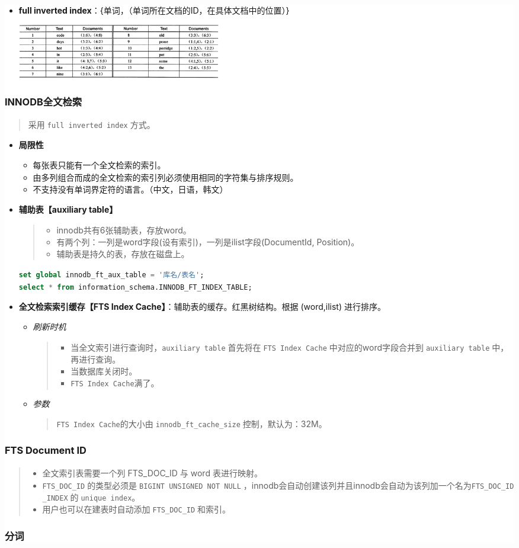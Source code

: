 - **full inverted index**：{单词，（单词所在文档的ID，在具体文档中的位置）}

   <img src="./imgs/full_inverted_index.png" alt="image-20220625004010724" style="zoom:33%;" />

### INNODB全文检索

> 采用 `full inverted index` 方式。

- **局限性**

  - 每张表只能有一个全文检索的索引。
  - 由多列组合而成的全文检索的索引列必须使用相同的字符集与排序规则。
  - 不支持没有单词界定符的语言。（中文，日语，韩文）

- **辅助表【auxiliary table】**

  > - innodb共有6张辅助表，存放word。
  > - 有两个列：一列是word字段(设有索引)，一列是ilist字段(DocumentId, Position)。
  > - 辅助表是持久的表，存放在磁盘上。

  ```sql
  set global innodb_ft_aux_table = '库名/表名';
  select * from information_schema.INNODB_FT_INDEX_TABLE;
  ```

- **全文检索索引缓存【FTS Index Cache】**：辅助表的缓存。红黑树结构。根据 (word,ilist) 进行排序。

  - *刷新时机*

    > - 当全文索引进行查询时，`auxiliary table` 首先将在 `FTS Index Cache` 中对应的word字段合并到 `auxiliary table` 中，再进行查询。
    > - 当数据库关闭时。
    > - `FTS Index Cache`满了。
  
  - *参数*

    > `FTS Index Cache`的大小由 `innodb_ft_cache_size` 控制，默认为：32M。

### FTS Document ID

> - 全文索引表需要一个列 FTS_DOC_ID 与 word 表进行映射。
> - `FTS_DOC_ID` 的类型必须是 `BIGINT UNSIGNED NOT NULL` ，innodb会自动创建该列并且innodb会自动为该列加一个名为`FTS_DOC_ID_INDEX` 的 `unique index`。
> - 用户也可以在建表时自动添加 `FTS_DOC_ID` 和索引。

### 分词
